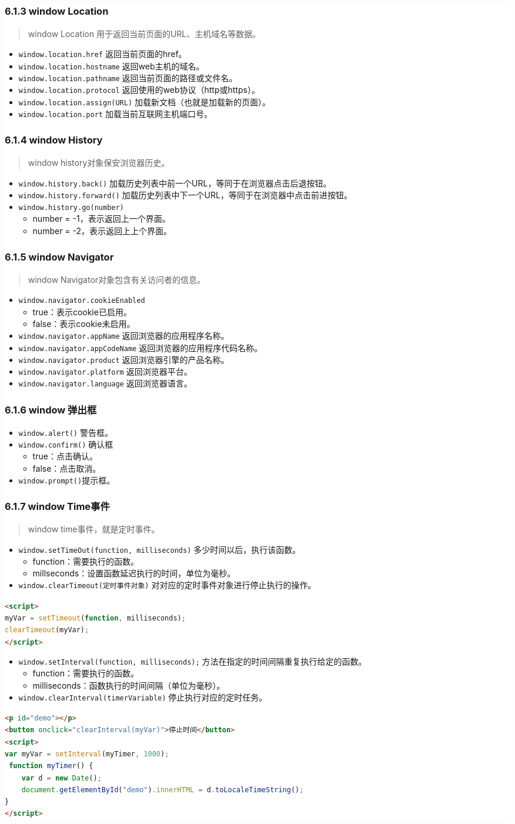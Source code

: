 ### 6.1.3 window Location
> window Location 用于返回当前页面的URL、主机域名等数据。
- `window.location.href` 返回当前页面的href。
- `window.location.hostname` 返回web主机的域名。
- `window.location.pathname` 返回当前页面的路径或文件名。
- `window.location.protocol` 返回使用的web协议（http或https）。
- `window.location.assign(URL)` 加载新文档（也就是加载新的页面）。
- `window.location.port` 加载当前互联网主机端口号。

### 6.1.4 window History
> window history对象保安浏览器历史。
- `window.history.back()` 加载历史列表中前一个URL，等同于在浏览器点击后退按钮。
- `window.history.forward()` 加载历史列表中下一个URL，等同于在浏览器中点击前进按钮。
- `window.history.go(number)` 
  - number = -1，表示返回上一个界面。
  - number = -2，表示返回上上个界面。

### 6.1.5 window Navigator
> window Navigator对象包含有关访问者的信息。
- `window.navigator.cookieEnabled` 
  - true：表示cookie已启用。
  - false：表示cookie未启用。
- `window.navigator.appName` 返回浏览器的应用程序名称。
- `window.navigator.appCodeName` 返回浏览器的应用程序代码名称。
- `window.navigator.product` 返回浏览器引擎的产品名称。
- `window.navigator.platform` 返回浏览器平台。
- `window.navigator.language` 返回浏览器语言。

### 6.1.6 window 弹出框
- `window.alert()` 警告框。
- `window.confirm()` 确认框
  - true：点击确认。
  - false：点击取消。
- `window.prompt()`提示框。

### 6.1.7 window Time事件
> window time事件，就是定时事件。
- `window.setTimeOut(function, milliseconds)` 多少时间以后，执行该函数。
  - function：需要执行的函数。
  - millseconds：设置函数延迟执行的时间，单位为毫秒。
- `window.clearTimeout(定时事件对象)` 对对应的定时事件对象进行停止执行的操作。
```html
<script>
myVar = setTimeout(function, milliseconds);
clearTimeout(myVar);
</script>
```
- `window.setInterval(function, milliseconds);` 方法在指定的时间间隔重复执行给定的函数。
  - function：需要执行的函数。
  - milliseconds：函数执行的时间间隔（单位为毫秒）。
- `window.clearInterval(timerVariable)` 停止执行对应的定时任务。
```html
<p id="demo"></p>
<button onclick="clearInterval(myVar)">停止时间</button>
<script>
var myVar = setInterval(myTimer, 1000);
 function myTimer() {
    var d = new Date();
    document.getElementById("demo").innerHTML = d.toLocaleTimeString();
}
</script>
```
